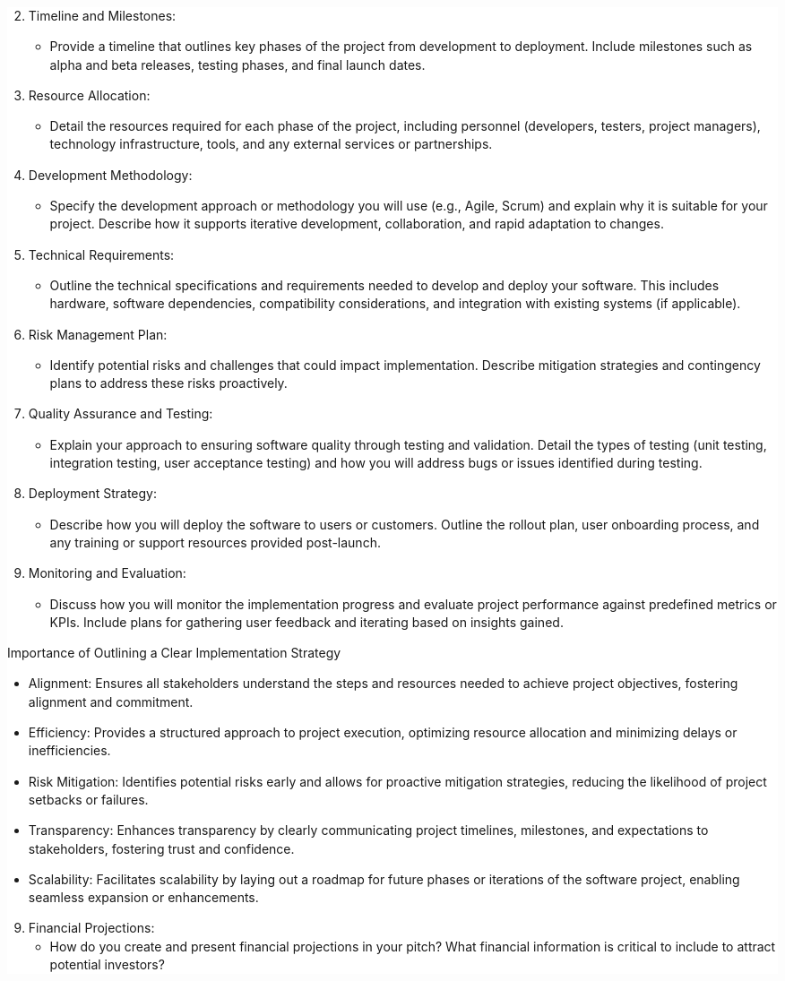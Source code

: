 2. Timeline and Milestones:
   - Provide a timeline that outlines key phases of the project from development to deployment. Include milestones such as alpha and beta releases, testing phases, and final launch dates.

3. Resource Allocation:
   - Detail the resources required for each phase of the project, including personnel (developers, testers, project managers), technology infrastructure, tools, and any external services or partnerships.

4. Development Methodology:
   - Specify the development approach or methodology you will use (e.g., Agile, Scrum) and explain why it is suitable for your project. Describe how it supports iterative development, collaboration, and rapid adaptation to changes.

5. Technical Requirements:
   - Outline the technical specifications and requirements needed to develop and deploy your software. This includes hardware, software dependencies, compatibility considerations, and integration with existing systems (if applicable).

6. Risk Management Plan:
   - Identify potential risks and challenges that could impact implementation. Describe mitigation strategies and contingency plans to address these risks proactively.

7. Quality Assurance and Testing:
   - Explain your approach to ensuring software quality through testing and validation. Detail the types of testing (unit testing, integration testing, user acceptance testing) and how you will address bugs or issues identified during testing.

8. Deployment Strategy:
   - Describe how you will deploy the software to users or customers. Outline the rollout plan, user onboarding process, and any training or support resources provided post-launch.

9. Monitoring and Evaluation:
   - Discuss how you will monitor the implementation progress and evaluate project performance against predefined metrics or KPIs. Include plans for gathering user feedback and iterating based on insights gained.

Importance of Outlining a Clear Implementation Strategy

- Alignment: Ensures all stakeholders understand the steps and resources needed to achieve project objectives, fostering alignment and commitment.

- Efficiency: Provides a structured approach to project execution, optimizing resource allocation and minimizing delays or inefficiencies.

- Risk Mitigation: Identifies potential risks early and allows for proactive mitigation strategies, reducing the likelihood of project setbacks or failures.

- Transparency: Enhances transparency by clearly communicating project timelines, milestones, and expectations to stakeholders, fostering trust and confidence.

- Scalability: Facilitates scalability by laying out a roadmap for future phases or iterations of the software project, enabling seamless expansion or enhancements.

9. Financial Projections:
   - How do you create and present financial projections in your pitch? What financial information is critical to include to attract potential investors?

